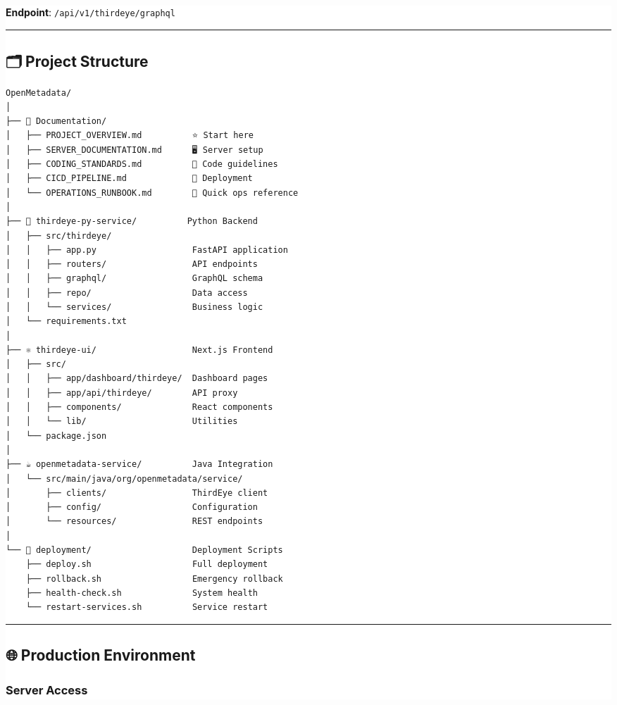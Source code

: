 **Endpoint**: `/api/v1/thirdeye/graphql`

---

## 🗂️ Project Structure

```
OpenMetadata/
│
├── 📄 Documentation/
│   ├── PROJECT_OVERVIEW.md          ⭐ Start here
│   ├── SERVER_DOCUMENTATION.md      🖥️ Server setup
│   ├── CODING_STANDARDS.md          📝 Code guidelines
│   ├── CICD_PIPELINE.md             🚀 Deployment
│   └── OPERATIONS_RUNBOOK.md        🔧 Quick ops reference
│
├── 🐍 thirdeye-py-service/          Python Backend
│   ├── src/thirdeye/
│   │   ├── app.py                   FastAPI application
│   │   ├── routers/                 API endpoints
│   │   ├── graphql/                 GraphQL schema
│   │   ├── repo/                    Data access
│   │   └── services/                Business logic
│   └── requirements.txt
│
├── ⚛️ thirdeye-ui/                   Next.js Frontend
│   ├── src/
│   │   ├── app/dashboard/thirdeye/  Dashboard pages
│   │   ├── app/api/thirdeye/        API proxy
│   │   ├── components/              React components
│   │   └── lib/                     Utilities
│   └── package.json
│
├── ☕ openmetadata-service/          Java Integration
│   └── src/main/java/org/openmetadata/service/
│       ├── clients/                 ThirdEye client
│       ├── config/                  Configuration
│       └── resources/               REST endpoints
│
└── 🚀 deployment/                    Deployment Scripts
    ├── deploy.sh                    Full deployment
    ├── rollback.sh                  Emergency rollback
    ├── health-check.sh              System health
    └── restart-services.sh          Service restart
```

---

## 🌐 Production Environment

### Server Access
